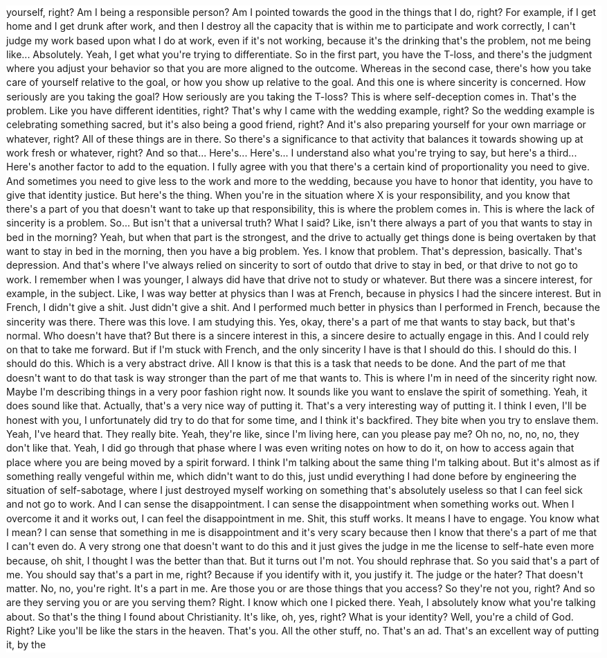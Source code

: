yourself, right? Am I being a responsible person? Am I pointed towards the good in the things that I do, right? For example, if I get home and I get drunk after work, and then I destroy all the capacity that is within me to participate and work correctly, I can't judge my work based upon what I do at work, even if it's not working, because it's the drinking that's the problem, not me being like... Absolutely. Yeah, I get what you're trying to differentiate. So in the first part, you have the T-loss, and there's the judgment where you adjust your behavior so that you are more aligned to the outcome. Whereas in the second case, there's how you take care of yourself relative to the goal, or how you show up relative to the goal. And this one is where sincerity is concerned. How seriously are you taking the goal? How seriously are you taking the T-loss? This is where self-deception comes in. That's the problem. Like you have different identities, right? That's why I came with the wedding example, right? So the wedding example is celebrating something sacred, but it's also being a good friend, right? And it's also preparing yourself for your own marriage or whatever, right? All of these things are in there. So there's a significance to that activity that balances it towards showing up at work fresh or whatever, right? And so that... Here's... Here's... I understand also what you're trying to say, but here's a third... Here's another factor to add to the equation. I fully agree with you that there's a certain kind of proportionality you need to give. And sometimes you need to give less to the work and more to the wedding, because you have to honor that identity, you have to give that identity justice. But here's the thing. When you're in the situation where X is your responsibility, and you know that there's a part of you that doesn't want to take up that responsibility, this is where the problem comes in. This is where the lack of sincerity is a problem. So... But isn't that a universal truth? What I said? Like, isn't there always a part of you that wants to stay in bed in the morning? Yeah, but when that part is the strongest, and the drive to actually get things done is being overtaken by that want to stay in bed in the morning, then you have a big problem. Yes. I know that problem. That's depression, basically. That's depression. And that's where I've always relied on sincerity to sort of outdo that drive to stay in bed, or that drive to not go to work. I remember when I was younger, I always did have that drive not to study or whatever. But there was a sincere interest, for example, in the subject. Like, I was way better at physics than I was at French, because in physics I had the sincere interest. But in French, I didn't give a shit. Just didn't give a shit. And I performed much better in physics than I performed in French, because the sincerity was there. There was this love. I am studying this. Yes, okay, there's a part of me that wants to stay back, but that's normal. Who doesn't have that? But there is a sincere interest in this, a sincere desire to actually engage in this. And I could rely on that to take me forward. But if I'm stuck with French, and the only sincerity I have is that I should do this. I should do this. I should do this. Which is a very abstract drive. All I know is that this is a task that needs to be done. And the part of me that doesn't want to do that task is way stronger than the part of me that wants to. This is where I'm in need of the sincerity right now. Maybe I'm describing things in a very poor fashion right now. It sounds like you want to enslave the spirit of something. Yeah, it does sound like that. Actually, that's a very nice way of putting it. That's a very interesting way of putting it. I think I even, I'll be honest with you, I unfortunately did try to do that for some time, and I think it's backfired. They bite when you try to enslave them. Yeah, I've heard that. They really bite. Yeah, they're like, since I'm living here, can you please pay me? Oh no, no, no, no, they don't like that. Yeah, I did go through that phase where I was even writing notes on how to do it, on how to access again that place where you are being moved by a spirit forward. I think I'm talking about the same thing I'm talking about. But it's almost as if something really vengeful within me, which didn't want to do this, just undid everything I had done before by engineering the situation of self-sabotage, where I just destroyed myself working on something that's absolutely useless so that I can feel sick and not go to work. And I can sense the disappointment. I can sense the disappointment when something works out. When I overcome it and it works out, I can feel the disappointment in me. Shit, this stuff works. It means I have to engage. You know what I mean? I can sense that something in me is disappointment and it's very scary because then I know that there's a part of me that I can't even do. A very strong one that doesn't want to do this and it just gives the judge in me the license to self-hate even more because, oh shit, I thought I was the better than that. But it turns out I'm not. You should rephrase that. So you said that's a part of me. You should say that's a part in me, right? Because if you identify with it, you justify it. The judge or the hater? That doesn't matter. No, no, you're right. It's a part in me. Are those you or are those things that you access? So they're not you, right? And so are they serving you or are you serving them? Right. I know which one I picked there. Yeah, I absolutely know what you're talking about. So that's the thing I found about Christianity. It's like, oh, yes, right? What is your identity? Well, you're a child of God. Right? Like you'll be like the stars in the heaven. That's you. All the other stuff, no. That's an ad. That's an excellent way of putting it, by the